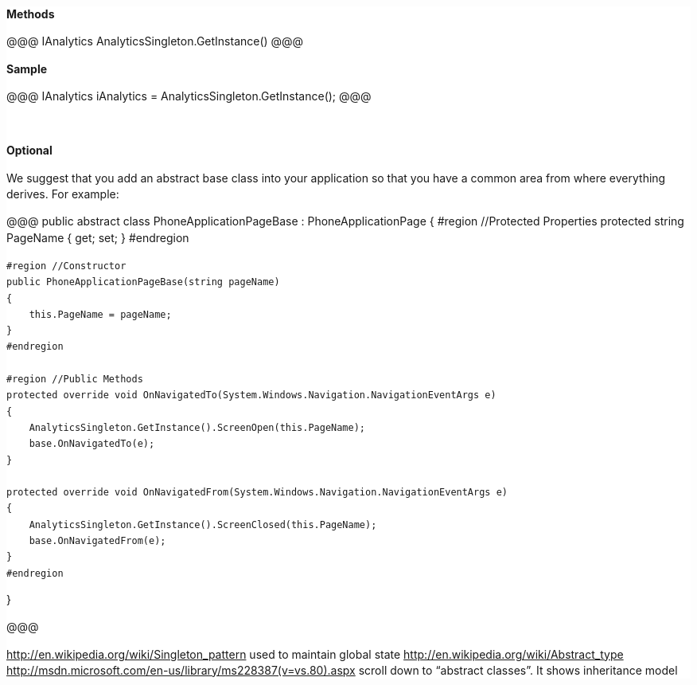 **Methods**

@@@
IAnalytics AnalyticsSingleton.GetInstance()
@@@
<br />

**Sample**

@@@
IAnalytics iAnalytics = AnalyticsSingleton.GetInstance();
@@@

<br/>

**Optional**

We suggest that you add an abstract  base class  into your application so that you have a common area from where everything derives. For example:

@@@
public abstract class PhoneApplicationPageBase : PhoneApplicationPage
{
    #region //Protected Properties
    protected string PageName { get; set; }
    #endregion

    #region //Constructor
    public PhoneApplicationPageBase(string pageName)
    {
        this.PageName = pageName;
    } 
    #endregion

    #region //Public Methods
    protected override void OnNavigatedTo(System.Windows.Navigation.NavigationEventArgs e)
    {
        AnalyticsSingleton.GetInstance().ScreenOpen(this.PageName);
        base.OnNavigatedTo(e);
    }

    protected override void OnNavigatedFrom(System.Windows.Navigation.NavigationEventArgs e)
    {
        AnalyticsSingleton.GetInstance().ScreenClosed(this.PageName);
        base.OnNavigatedFrom(e);
    }
    #endregion
}

@@@
<br />

http://en.wikipedia.org/wiki/Singleton_pattern used to maintain global state
http://en.wikipedia.org/wiki/Abstract_type
http://msdn.microsoft.com/en-us/library/ms228387(v=vs.80).aspx scroll down to “abstract classes”. It shows inheritance model
